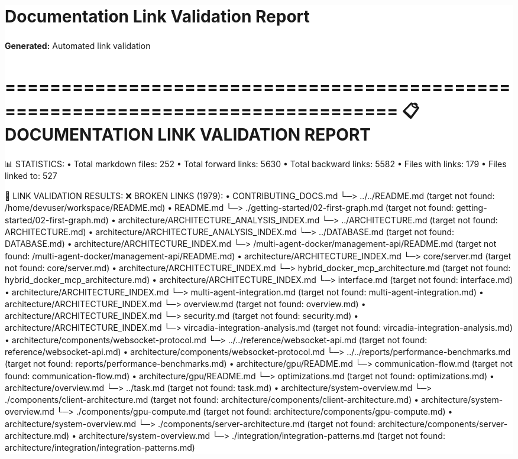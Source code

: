 # Documentation Link Validation Report

**Generated:** Automated link validation


================================================================================
📋 DOCUMENTATION LINK VALIDATION REPORT
================================================================================

📊 STATISTICS:
  • Total markdown files: 252
  • Total forward links: 5630
  • Total backward links: 5582
  • Files with links: 179
  • Files linked to: 527

🔗 LINK VALIDATION RESULTS:
  ❌ BROKEN LINKS (1979):
     • CONTRIBUTING_DOCS.md
       └─> ../../README.md (target not found: /home/devuser/workspace/README.md)
     • README.md
       └─> ./getting-started/02-first-graph.md (target not found: getting-started/02-first-graph.md)
     • architecture/ARCHITECTURE_ANALYSIS_INDEX.md
       └─> ../ARCHITECTURE.md (target not found: ARCHITECTURE.md)
     • architecture/ARCHITECTURE_ANALYSIS_INDEX.md
       └─> ../DATABASE.md (target not found: DATABASE.md)
     • architecture/ARCHITECTURE_INDEX.md
       └─> /multi-agent-docker/management-api/README.md (target not found: /multi-agent-docker/management-api/README.md)
     • architecture/ARCHITECTURE_INDEX.md
       └─> core/server.md (target not found: core/server.md)
     • architecture/ARCHITECTURE_INDEX.md
       └─> hybrid_docker_mcp_architecture.md (target not found: hybrid_docker_mcp_architecture.md)
     • architecture/ARCHITECTURE_INDEX.md
       └─> interface.md (target not found: interface.md)
     • architecture/ARCHITECTURE_INDEX.md
       └─> multi-agent-integration.md (target not found: multi-agent-integration.md)
     • architecture/ARCHITECTURE_INDEX.md
       └─> overview.md (target not found: overview.md)
     • architecture/ARCHITECTURE_INDEX.md
       └─> security.md (target not found: security.md)
     • architecture/ARCHITECTURE_INDEX.md
       └─> vircadia-integration-analysis.md (target not found: vircadia-integration-analysis.md)
     • architecture/components/websocket-protocol.md
       └─> ../../reference/websocket-api.md (target not found: reference/websocket-api.md)
     • architecture/components/websocket-protocol.md
       └─> ../../reports/performance-benchmarks.md (target not found: reports/performance-benchmarks.md)
     • architecture/gpu/README.md
       └─> communication-flow.md (target not found: communication-flow.md)
     • architecture/gpu/README.md
       └─> optimizations.md (target not found: optimizations.md)
     • architecture/overview.md
       └─> ../task.md (target not found: task.md)
     • architecture/system-overview.md
       └─> ./components/client-architecture.md (target not found: architecture/components/client-architecture.md)
     • architecture/system-overview.md
       └─> ./components/gpu-compute.md (target not found: architecture/components/gpu-compute.md)
     • architecture/system-overview.md
       └─> ./components/server-architecture.md (target not found: architecture/components/server-architecture.md)
     • architecture/system-overview.md
       └─> ./integration/integration-patterns.md (target not found: architecture/integration/integration-patterns.md)